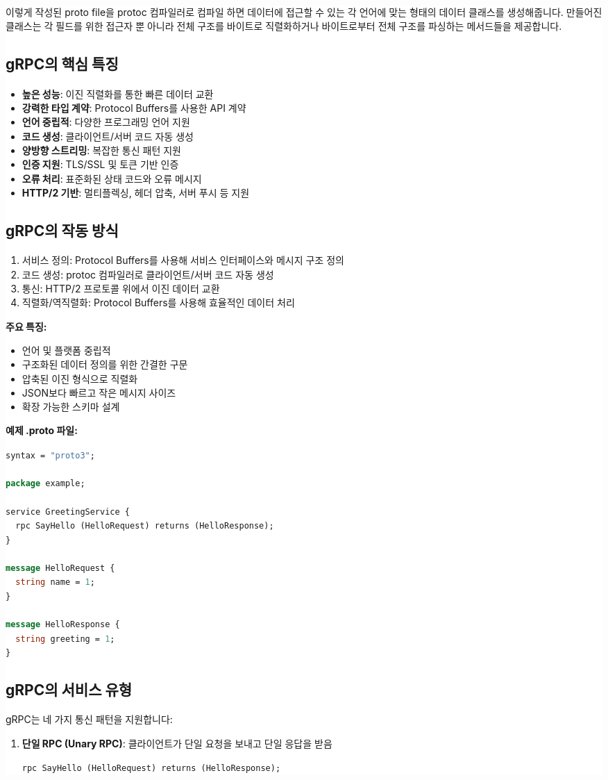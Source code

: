 이렇게 작성된 proto file을 protoc 컴파일러로 컴파일 하면 데이터에 접근할 수 있는 각 언어에 맞는 형태의 데이터 클래스를 생성해줍니다. 만들어진 클래스는 각 필드를 위한 접근자 뿐 아니라 전체 구조를 바이트로 직렬화하거나 바이트로부터 전체 구조를 파싱하는 메서드들을 제공합니다.

## gRPC의 핵심 특징
- **높은 성능**: 이진 직렬화를 통한 빠른 데이터 교환
- **강력한 타입 계약**: Protocol Buffers를 사용한 API 계약
- **언어 중립적**: 다양한 프로그래밍 언어 지원
- **코드 생성**: 클라이언트/서버 코드 자동 생성
- **양방향 스트리밍**: 복잡한 통신 패턴 지원
- **인증 지원**: TLS/SSL 및 토큰 기반 인증
- **오류 처리**: 표준화된 상태 코드와 오류 메시지
- **HTTP/2 기반**: 멀티플렉싱, 헤더 압축, 서버 푸시 등 지원

## gRPC의 작동 방식
1. 서비스 정의: Protocol Buffers를 사용해 서비스 인터페이스와 메시지 구조 정의
2. 코드 생성: protoc 컴파일러로 클라이언트/서버 코드 자동 생성
3. 통신: HTTP/2 프로토콜 위에서 이진 데이터 교환
4. 직렬화/역직렬화: Protocol Buffers를 사용해 효율적인 데이터 처리

**주요 특징:**
- 언어 및 플랫폼 중립적
- 구조화된 데이터 정의를 위한 간결한 구문
- 압축된 이진 형식으로 직렬화
- JSON보다 빠르고 작은 메시지 사이즈
- 확장 가능한 스키마 설계

**예제 .proto 파일:**
```protobuf
syntax = "proto3";

package example;

service GreetingService {
  rpc SayHello (HelloRequest) returns (HelloResponse);
}

message HelloRequest {
  string name = 1;
}

message HelloResponse {
  string greeting = 1;
}
```

## gRPC의 서비스 유형
gRPC는 네 가지 통신 패턴을 지원합니다:

1. **단일 RPC (Unary RPC)**: 클라이언트가 단일 요청을 보내고 단일 응답을 받음
   ```protobuf
   rpc SayHello (HelloRequest) returns (HelloResponse);
   ```
